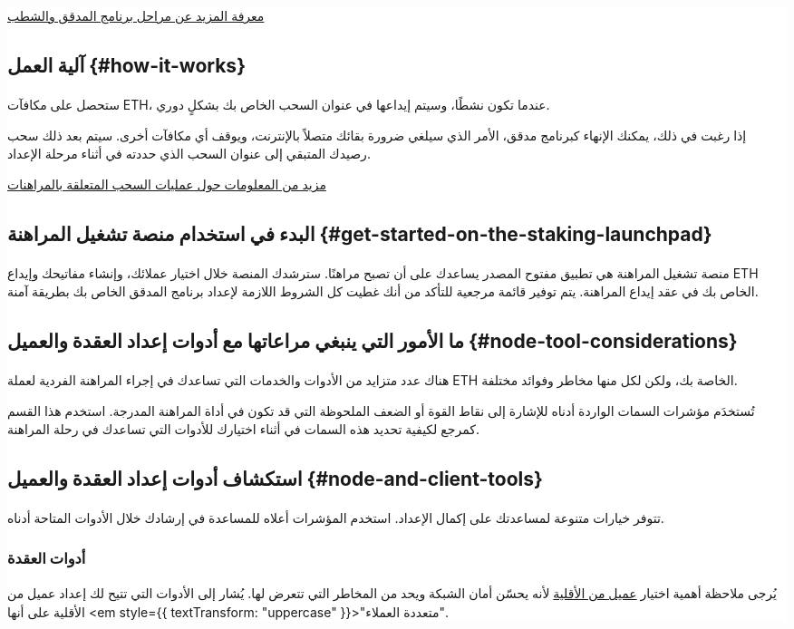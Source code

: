 <a href="https://medium.com/prysmatic-labs/eth2-slashing-prevention-tips-f6faa5025f50/">معرفة المزيد عن مراحل برنامج المدقق والشطب</a>
</ExpandableCard>
</InfoGrid>

<StakingComparison page="solo" />

## آلية العمل {#how-it-works}

<StakingHowSoloWorks />

ستحصل على مكافآت ETH، عندما تكون نشطًا، وسيتم إيداعها في عنوان السحب الخاص بك بشكلٍ دوري.

إذا رغبت في ذلك، يمكنك الإنهاء كبرنامج مدقق، الأمر الذي سيلغي ضرورة بقائك متصلاً بالإنترنت، ويوقف أي مكافآت أخرى. سيتم بعد ذلك سحب رصيدك المتبقي إلى عنوان السحب الذي حددته في أثناء مرحلة الإعداد.

[مزيد من المعلومات حول عمليات السحب المتعلقة بالمراهنات](/staking/withdrawals/)

## البدء في استخدام منصة تشغيل المراهنة {#get-started-on-the-staking-launchpad}

منصة تشغيل المراهنة هي تطبيق مفتوح المصدر يساعدك على أن تصبح مراهنًا. سترشدك المنصة خلال اختيار عملائك، وإنشاء مفاتيحك وإيداع ETH الخاص بك في عقد إيداع المراهنة. يتم توفير قائمة مرجعية للتأكد من أنك غطيت كل الشروط اللازمة لإعداد برنامج المدقق الخاص بك بطريقة آمنة.

<StakingLaunchpadWidget />

## ما الأمور التي ينبغي مراعاتها مع أدوات إعداد العقدة والعميل {#node-tool-considerations}

هناك عدد متزايد من الأدوات والخدمات التي تساعدك في إجراء المراهنة الفردية لعملة ETH الخاصة بك، ولكن لكل منها مخاطر وفوائد مختلفة.

تُستخدَم مؤشرات السمات الواردة أدناه للإشارة إلى نقاط القوة أو الضعف الملحوظة التي قد تكون في أداة المراهنة المدرجة. استخدم هذا القسم كمرجع لكيفية تحديد هذه السمات في أثناء اختيارك للأدوات التي تساعدك في رحلة المراهنة.

<StakingConsiderations page="solo" />

## استكشاف أدوات إعداد العقدة والعميل {#node-and-client-tools}

تتوفر خيارات متنوعة لمساعدتك على إكمال الإعداد. استخدم المؤشرات أعلاه للمساعدة في إرشادك خلال الأدوات المتاحة أدناه.

<ProductDisclaimer />

### أدوات العقدة

<StakingProductsCardGrid category="nodeTools" />

يُرجى ملاحظة أهمية اختيار [عميل من الأقلية](/developers/docs/nodes-and-clients/client-diversity/) لأنه يحسّن أمان الشبكة ويحد من المخاطر التي تتعرض لها. يُشار إلى الأدوات التي تتيح لك إعداد عميل من الأقلية على أنها <em style={{ textTransform: "uppercase" }}>"متعددة العملاء".</em>
